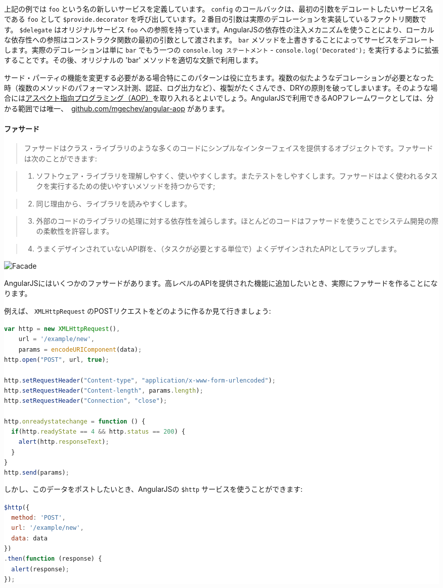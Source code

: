 上記の例では `foo` という名の新しいサービスを定義しています。 `config` のコールバックは、最初の引数をデコレートしたいサービス名である `foo` として `$provide.decorator` を呼び出しています。２番目の引数は実際のデコレーションを実装しているファクトリ関数です。 `$delegate` はオリジナルサービス `foo` への参照を持っています。AngularJSの依存性の注入メカニズムを使うことにより、ローカルな依存性への参照はコンストラクタ関数の最初の引数として渡されます。
`bar` メソッドを上書きすることによってサービスをデコレートします。実際のデコレーションは単に `bar` でもう一つの `console.log ステートメント` - `console.log('Decorated');` を実行するように拡張することです。その後、オリジナルの 'bar' メソッドを適切な文脈で利用します。

サード・パーティの機能を変更する必要がある場合特にこのパターンは役に立ちます。複数の似たようなデコレーションが必要となった時（複数のメソッドのパフォーマンス計測、認証、ログ出力など）、複製がたくさんでき、DRYの原則を破ってしまいます。そのような場合には[アスペクト指向プログラミング（AOP）](http://en.wikipedia.org/wiki/Aspect-oriented_programming)を取り入れるとよいでしょう。AngularJSで利用できるAOPフレームワークとしては、分かる範囲では唯一、　[github.com/mgechev/angular-aop](https://github.com/mgechev/angular-aop) があります。

#### ファサード

>ファサードはクラス・ライブラリのような多くのコードにシンプルなインターフェイスを提供するオブジェクトです。ファサードは次のことができます:

>1. ソフトウェア・ライブラリを理解しやすく、使いやすくします。またテストをしやすくします。ファサードはよく使われるタスクを実行するための使いやすいメソッドを持つからです;

>2. 同じ理由から、ライブラリを読みやすくします。

>3. 外部のコードのライブラリの処理に対する依存性を減らします。ほとんどのコードはファサードを使うことでシステム開発の際の柔軟性を許容します。

>4. うまくデザインされていないAPI群を、（タスクが必要とする単位で）よくデザインされたAPIとしてラップします。

![Facade](https://rawgit.com/mgechev/angularjs-in-patterns/master/images/facade.svg "Fig. 11")

AngularJSにはいくつかのファサードがあります。高レベルのAPIを提供された機能に追加したいとき、実際にファサードを作ることになります。

例えば、 `XMLHttpRequest` のPOSTリクエストをどのように作るか見て行きましょう:

```JavaScript
var http = new XMLHttpRequest(),
    url = '/example/new',
    params = encodeURIComponent(data);
http.open("POST", url, true);

http.setRequestHeader("Content-type", "application/x-www-form-urlencoded");
http.setRequestHeader("Content-length", params.length);
http.setRequestHeader("Connection", "close");

http.onreadystatechange = function () {
  if(http.readyState == 4 && http.status == 200) {
    alert(http.responseText);
  }
}
http.send(params);
```

しかし、このデータをポストしたいとき、AngularJSの `$http` サービスを使うことができます:

```JavaScript
$http({
  method: 'POST',
  url: '/example/new',
  data: data
})
.then(function (response) {
  alert(response);
});
```

